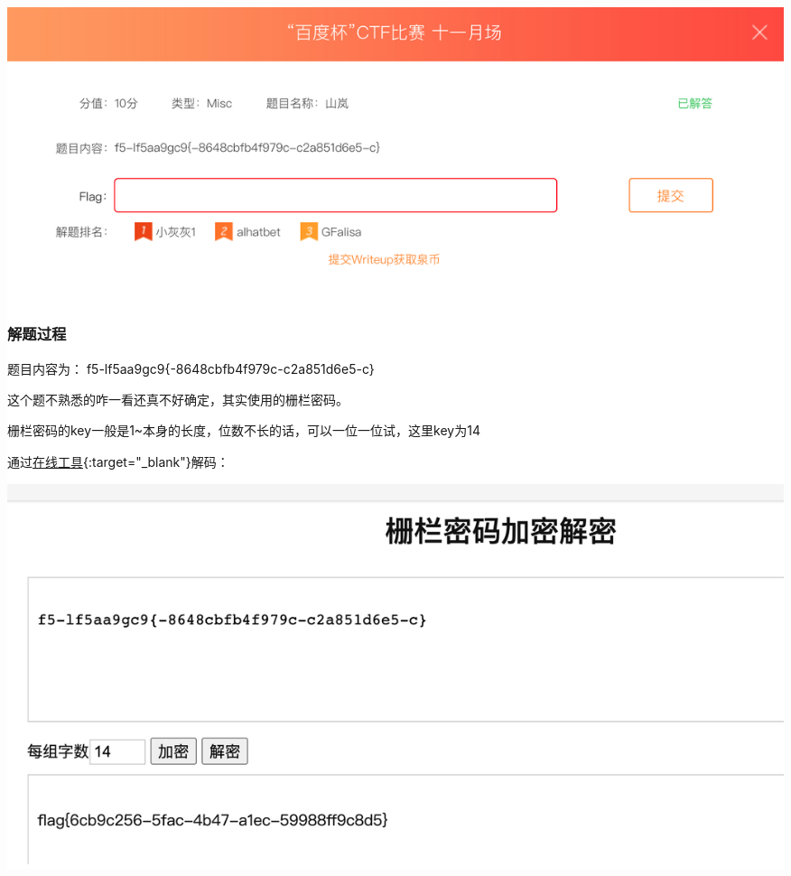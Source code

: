 ![image-20210401222313675](/images/posts/ctf/image-20210401222313675.png)

### 解题过程

题目内容为：
 f5-lf5aa9gc9{-8648cbfb4f979c-c2a851d6e5-c}

这个题不熟悉的咋一看还真不好确定，其实使用的栅栏密码。

栅栏密码的key一般是1~本身的长度，位数不长的话，可以一位一位试，这里key为14

通过[在线工具](https://www.qqxiuzi.cn/bianma/zhalanmima.php){:target="_blank"}解码：

![image-20210401222822159](/images/posts/ctf/image-20210401222822159.png)
